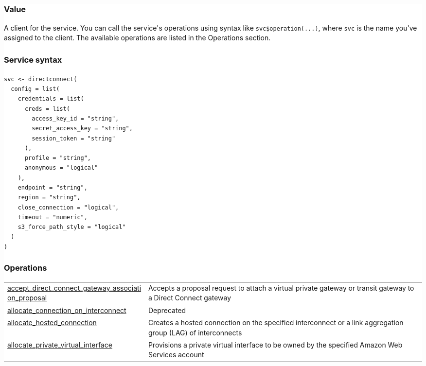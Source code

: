 </tr>
</tbody>
</table>

### Value

A client for the service. You can call the service's operations using
syntax like `svc$operation(...)`, where `svc` is the name you've
assigned to the client. The available operations are listed in the
Operations section.

### Service syntax

    svc <- directconnect(
      config = list(
        credentials = list(
          creds = list(
            access_key_id = "string",
            secret_access_key = "string",
            session_token = "string"
          ),
          profile = "string",
          anonymous = "logical"
        ),
        endpoint = "string",
        region = "string",
        close_connection = "logical",
        timeout = "numeric",
        s3_force_path_style = "logical"
      )
    )

### Operations

<table>
<tbody>
<tr class="odd">
<td
style="text-align: left;"><a href="../directconnect_accept_direct_connect_gateway_association_proposal/"> accept_direct_connect_gateway_association_proposal </a></td>
<td style="text-align: left;">Accepts a proposal request to attach a
virtual private gateway or transit gateway to a Direct Connect
gateway</td>
</tr>
<tr class="even">
<td style="text-align: left;"><a href="../directconnect_allocate_connection_on_interconnect/"> allocate_connection_on_interconnect </a></td>
<td style="text-align: left;">Deprecated</td>
</tr>
<tr class="odd">
<td style="text-align: left;"><a href="../directconnect_allocate_hosted_connection/"> allocate_hosted_connection </a></td>
<td style="text-align: left;">Creates a hosted connection on the
specified interconnect or a link aggregation group (LAG) of
interconnects</td>
</tr>
<tr class="even">
<td style="text-align: left;"><a href="../directconnect_allocate_private_virtual_interface/"> allocate_private_virtual_interface </a></td>
<td style="text-align: left;">Provisions a private virtual interface to
be owned by the specified Amazon Web Services account</td>
</tr>
<tr class="odd">
